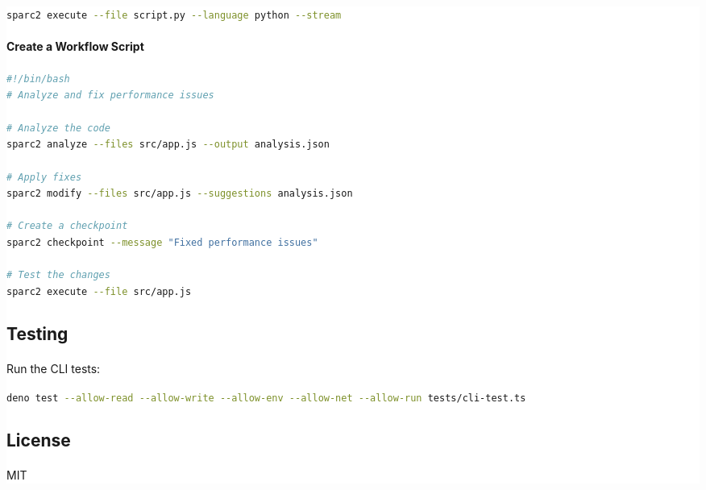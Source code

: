 ```bash
sparc2 execute --file script.py --language python --stream
```

#### Create a Workflow Script

```bash
#!/bin/bash
# Analyze and fix performance issues

# Analyze the code
sparc2 analyze --files src/app.js --output analysis.json

# Apply fixes
sparc2 modify --files src/app.js --suggestions analysis.json

# Create a checkpoint
sparc2 checkpoint --message "Fixed performance issues"

# Test the changes
sparc2 execute --file src/app.js
```

## Testing

Run the CLI tests:

```bash
deno test --allow-read --allow-write --allow-env --allow-net --allow-run tests/cli-test.ts
```

## License

MIT

